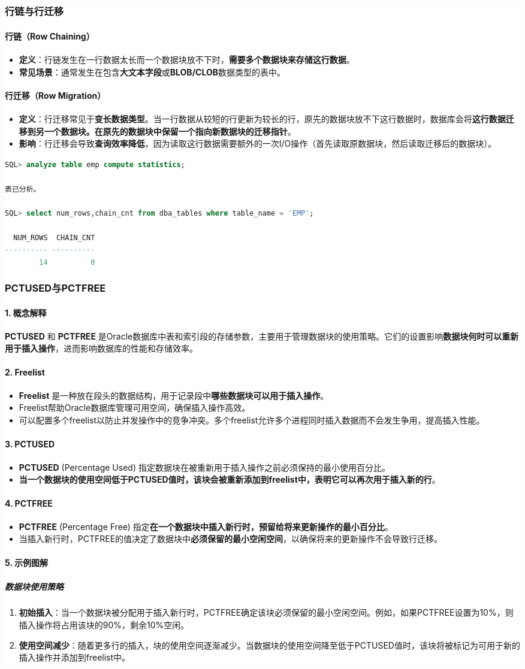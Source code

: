 ### 行链与行迁移

#### 行链（Row Chaining）

- **定义**：行链发生在一行数据太长而一个数据块放不下时，**需要多个数据块来存储这行数据**。
- **常见场景**：通常发生在包含**大文本字段**或**BLOB/CLOB**数据类型的表中。

#### 行迁移（Row Migration）

- **定义**：行迁移常见于**变长数据类型**。当一行数据从较短的行更新为较长的行，原先的数据块放不下这行数据时，数据库会将**这行数据迁移到另一个数据块。在原先的数据块中保留一个指向新数据块的迁移指针**。
- **影响**：行迁移会导致**查询效率降低**，因为读取这行数据需要额外的一次I/O操作（首先读取原数据块，然后读取迁移后的数据块）。

```sql
SQL> analyze table emp compute statistics;

表已分析。

SQL> select num_rows,chain_cnt from dba_tables where table_name = 'EMP';

  NUM_ROWS  CHAIN_CNT
---------- ----------
        14          0
```

### PCTUSED与PCTFREE

#### 1. 概念解释

**PCTUSED** 和 **PCTFREE** 是Oracle数据库中表和索引段的存储参数，主要用于管理数据块的使用策略。它们的设置影响**数据块何时可以重新用于插入操作**，进而影响数据库的性能和存储效率。

#### 2. Freelist

- **Freelist** 是一种放在段头的数据结构，用于记录段中**哪些数据块可以用于插入操作**。
- Freelist帮助Oracle数据库管理可用空间，确保插入操作高效。
- 可以配置多个freelist以防止并发操作中的竞争冲突。多个freelist允许多个进程同时插入数据而不会发生争用，提高插入性能。

#### 3. PCTUSED

- **PCTUSED** (Percentage Used) 指定数据块在被重新用于插入操作之前必须保持的最小使用百分比。
- **当一个数据块的使用空间低于PCTUSED值时，该块会被重新添加到freelist中，表明它可以再次用于插入新的行**。

#### 4. PCTFREE

- **PCTFREE** (Percentage Free) 指定**在一个数据块中插入新行时，预留给将来更新操作的最小百分比**。
- 当插入新行时，PCTFREE的值决定了数据块中**必须保留的最小空闲空间**，以确保将来的更新操作不会导致行迁移。

#### 5. 示例图解

##### 数据块使用策略

1. **初始插入**：当一个数据块被分配用于插入新行时，PCTFREE确定该块必须保留的最小空闲空间。例如，如果PCTFREE设置为10%，则插入操作将占用该块的90%，剩余10%空闲。

2. **使用空间减少**：随着更多行的插入，块的使用空间逐渐减少。当数据块的使用空间降至低于PCTUSED值时，该块将被标记为可用于新的插入操作并添加到freelist中。
